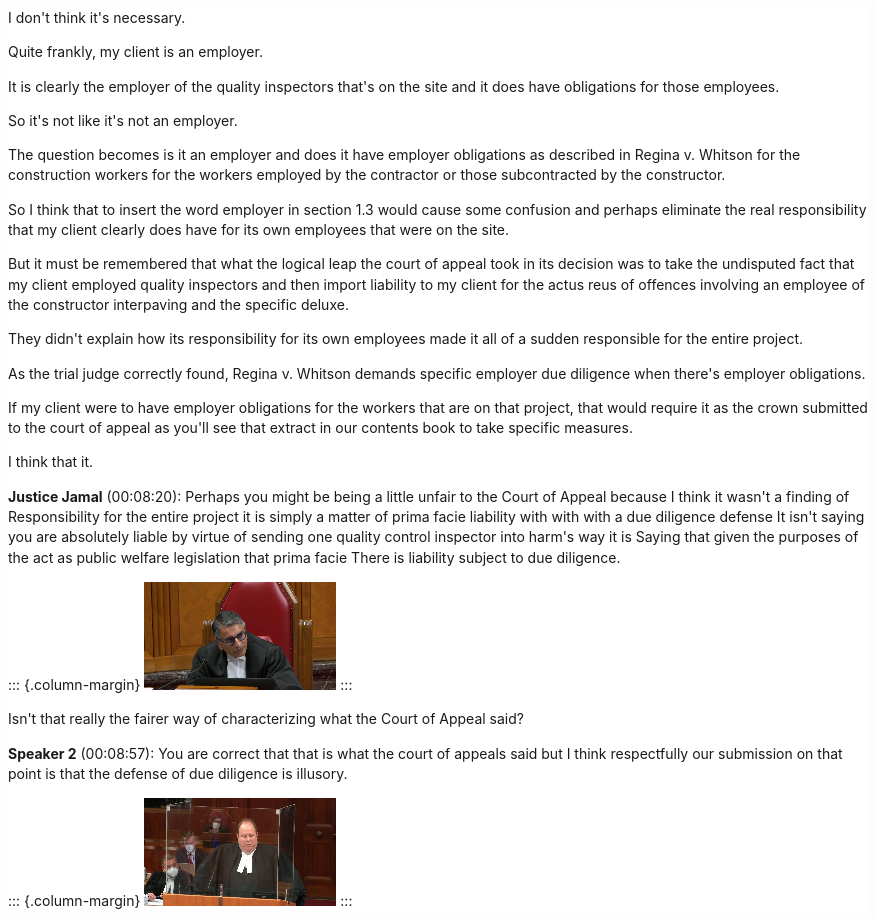 I don't think it's necessary.

Quite frankly, my client is an employer.

It is clearly the employer of the quality inspectors that's on the site and it does have obligations for those employees.

So it's not like it's not an employer.

The question becomes is it an employer and does it have employer obligations as described in Regina v. Whitson for the construction workers for the workers employed by the contractor or those subcontracted by the constructor.

So I think that to insert the word employer in section 1.3 would cause some confusion and perhaps eliminate the real responsibility that my client clearly does have for its own employees that were on the site.

But it must be remembered that what the logical leap the court of appeal took in its decision was to take the undisputed fact that my client employed quality inspectors and then import liability to my client for the actus reus of offences involving an employee of the constructor interpaving and the specific deluxe.

They didn't explain how its responsibility for its own employees made it all of a sudden responsible for the entire project.

As the trial judge correctly found, Regina v. Whitson demands specific employer due diligence when there's employer obligations.

If my client were to have employer obligations for the workers that are on that project, that would require it as the crown submitted to the court of appeal as you'll see that extract in our contents book to take specific measures.

I think that it.

**Justice Jamal** (00:08:20): Perhaps you might be being a little unfair to the Court of Appeal because I think it wasn't a finding of Responsibility for the entire project it is simply a matter of prima facie liability with with with a due diligence defense It isn't saying you are absolutely liable by virtue of sending one quality control inspector into harm's way it is Saying that given the purposes of the act as public welfare legislation that prima facie There is liability subject to due diligence.

::: {.column-margin}
![](519.png)
:::

Isn't that really the fairer way of characterizing what the Court of Appeal said?

**Speaker 2** (00:08:57): You are correct that that is what the court of appeals said but I think respectfully our submission on that point is that the defense of due diligence is illusory.

::: {.column-margin}
![](561.png)
:::
